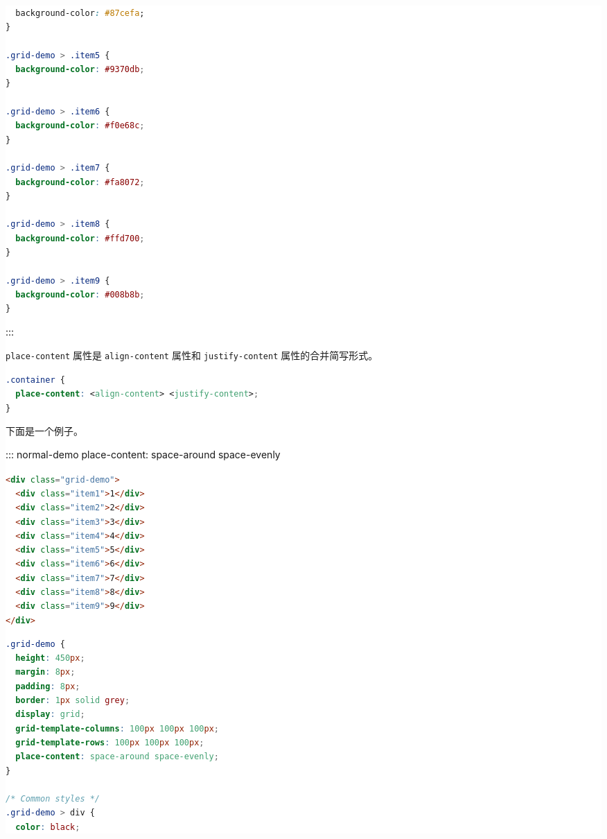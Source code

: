 ```css
  background-color: #87cefa;
}

.grid-demo > .item5 {
  background-color: #9370db;
}

.grid-demo > .item6 {
  background-color: #f0e68c;
}

.grid-demo > .item7 {
  background-color: #fa8072;
}

.grid-demo > .item8 {
  background-color: #ffd700;
}

.grid-demo > .item9 {
  background-color: #008b8b;
}
```

:::

`place-content` 属性是 `align-content` 属性和 `justify-content` 属性的合并简写形式。

```css
.container {
  place-content: <align-content> <justify-content>;
}
```

下面是一个例子。

::: normal-demo place-content: space-around space-evenly

```html
<div class="grid-demo">
  <div class="item1">1</div>
  <div class="item2">2</div>
  <div class="item3">3</div>
  <div class="item4">4</div>
  <div class="item5">5</div>
  <div class="item6">6</div>
  <div class="item7">7</div>
  <div class="item8">8</div>
  <div class="item9">9</div>
</div>
```

```css
.grid-demo {
  height: 450px;
  margin: 8px;
  padding: 8px;
  border: 1px solid grey;
  display: grid;
  grid-template-columns: 100px 100px 100px;
  grid-template-rows: 100px 100px 100px;
  place-content: space-around space-evenly;
}

/* Common styles */
.grid-demo > div {
  color: black;
```